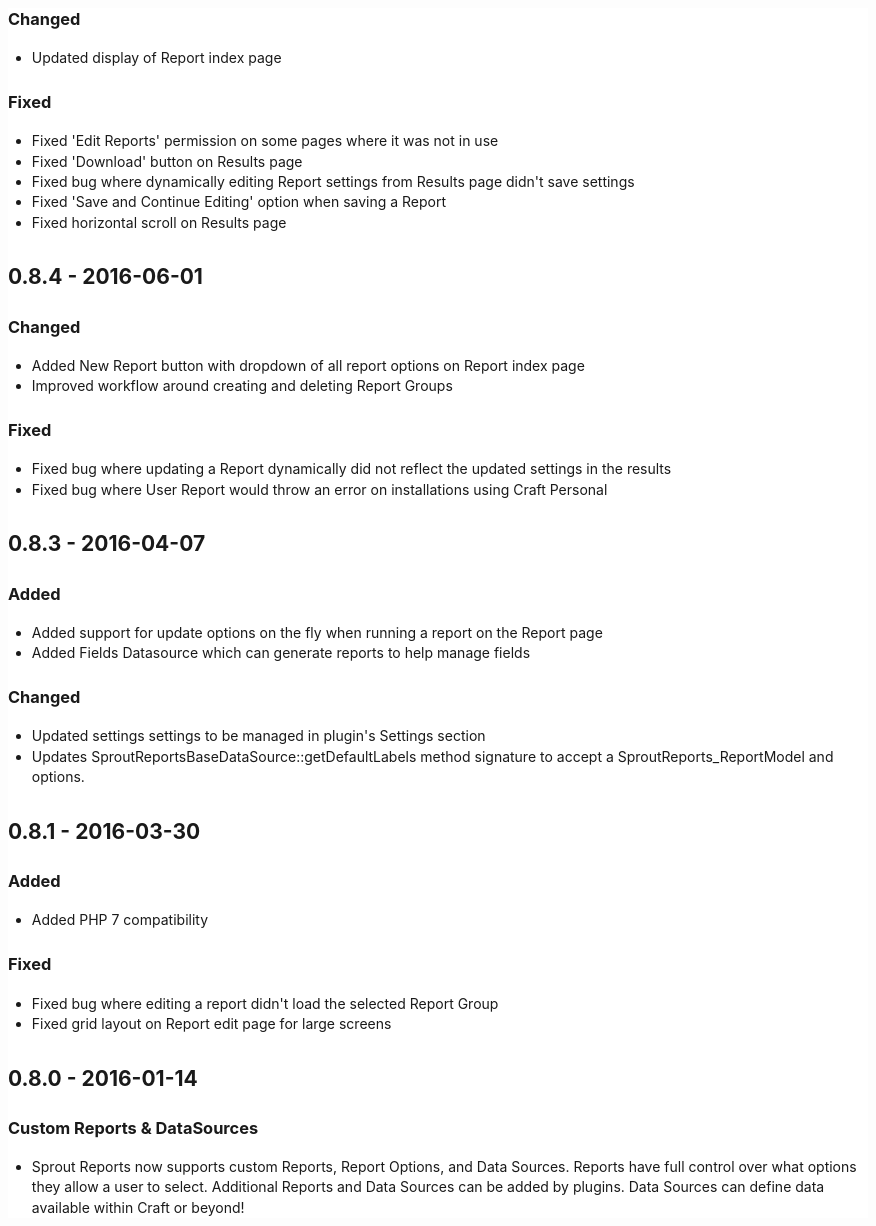 ### Changed
- Updated display of Report index page

### Fixed
- Fixed &#039;Edit Reports&#039; permission on some pages where it was not in use
- Fixed &#039;Download&#039; button on Results page
- Fixed bug where dynamically editing Report settings from Results page didn&#039;t save settings
- Fixed &#039;Save and Continue Editing&#039; option when saving a Report
- Fixed horizontal scroll on Results page

## 0.8.4 - 2016-06-01

### Changed
- Added New Report button with dropdown of all report options on Report index page
- Improved workflow around creating and deleting Report Groups

### Fixed
- Fixed bug where updating a Report dynamically did not reflect the updated settings in the results
- Fixed bug where User Report would throw an error on installations using Craft Personal

## 0.8.3 - 2016-04-07

### Added
- Added support for update options on the fly when running a report on the Report page
- Added Fields Datasource which can generate reports to help manage fields

### Changed
- Updated settings settings to be managed in plugin&#039;s Settings section
- Updates SproutReportsBaseDataSource::getDefaultLabels method signature to accept a SproutReports_ReportModel and options.

## 0.8.1 - 2016-03-30

### Added
- Added PHP 7 compatibility

### Fixed
- Fixed bug where editing a report didn&#039;t load the selected Report Group
- Fixed grid layout on Report edit page for large screens

## 0.8.0 - 2016-01-14

### Custom Reports &amp; DataSources
- Sprout Reports now supports custom Reports, Report Options, and Data Sources. Reports have full control over what options they allow a user to select. Additional Reports and Data Sources can be added by plugins. Data Sources can define data available within Craft or beyond!

